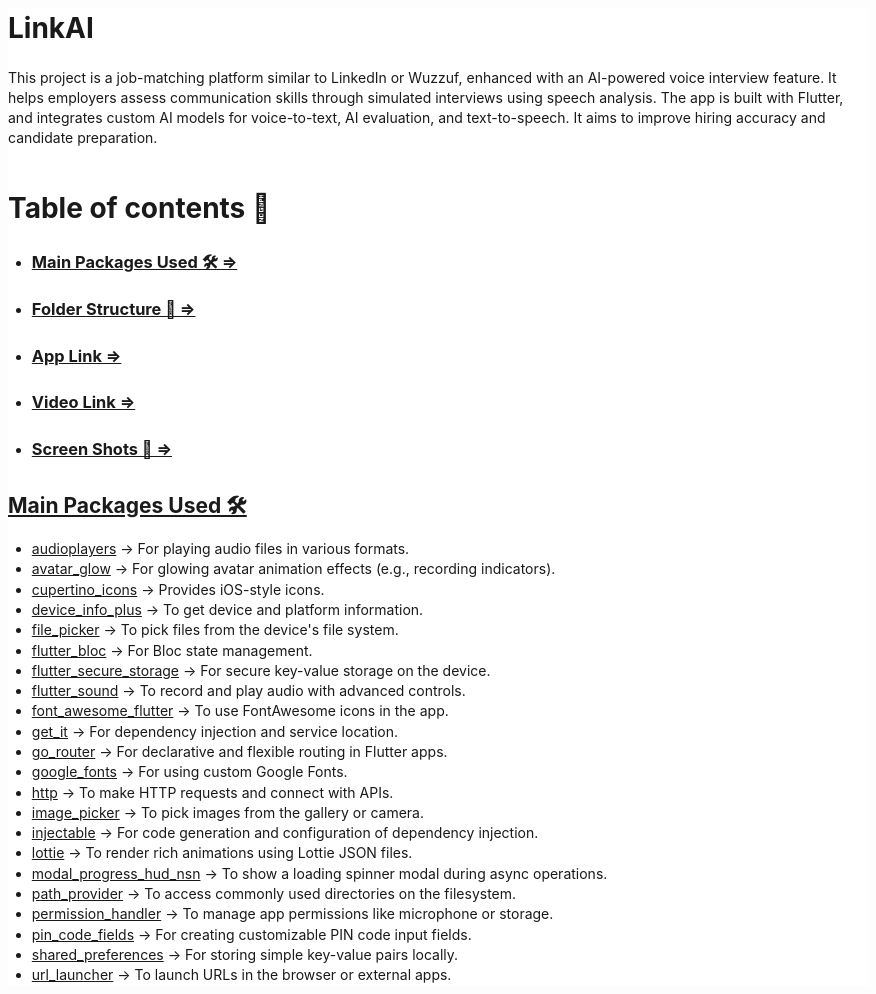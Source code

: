 # LinkAI

This project is a job-matching platform similar to LinkedIn or Wuzzuf, enhanced with an AI-powered voice interview feature. It helps employers assess communication skills through simulated interviews using speech analysis. The app is built with Flutter, and integrates custom AI models for voice-to-text, AI evaluation, and text-to-speech. It aims to improve hiring accuracy and candidate preparation.

# Table of contents 📑

- ### [Main Packages Used 🛠 =>](#main-packages-used)
- ### [Folder Structure 📂 =>](#folder-structure)
- ### [App Link =>](#app-link)
- ### [Video Link =>](#app-link)
- ### [Screen Shots 📸 =>](#screen-shots)

## [Main Packages Used 🛠]()

- [audioplayers](https://pub.dev/packages/audioplayers) -> For playing audio files in various formats.
- [avatar_glow](https://pub.dev/packages/avatar_glow) -> For glowing avatar animation effects (e.g., recording indicators).
- [cupertino_icons](https://pub.dev/packages/cupertino_icons) -> Provides iOS-style icons.
- [device_info_plus](https://pub.dev/packages/device_info_plus) -> To get device and platform information.
- [file_picker](https://pub.dev/packages/file_picker) -> To pick files from the device's file system.
- [flutter_bloc](https://pub.dev/packages/flutter_bloc) -> For Bloc state management.
- [flutter_secure_storage](https://pub.dev/packages/flutter_secure_storage) -> For secure key-value storage on the device.
- [flutter_sound](https://pub.dev/packages/flutter_sound) -> To record and play audio with advanced controls.
- [font_awesome_flutter](https://pub.dev/packages/font_awesome_flutter) -> To use FontAwesome icons in the app.
- [get_it](https://pub.dev/packages/get_it) -> For dependency injection and service location.
- [go_router](https://pub.dev/packages/go_router) -> For declarative and flexible routing in Flutter apps.
- [google_fonts](https://pub.dev/packages/google_fonts) -> For using custom Google Fonts.
- [http](https://pub.dev/packages/http) -> To make HTTP requests and connect with APIs.
- [image_picker](https://pub.dev/packages/image_picker) -> To pick images from the gallery or camera.
- [injectable](https://pub.dev/packages/injectable) -> For code generation and configuration of dependency injection.
- [lottie](https://pub.dev/packages/lottie) -> To render rich animations using Lottie JSON files.
- [modal_progress_hud_nsn](https://pub.dev/packages/modal_progress_hud_nsn) -> To show a loading spinner modal during async operations.
- [path_provider](https://pub.dev/packages/path_provider) -> To access commonly used directories on the filesystem.
- [permission_handler](https://pub.dev/packages/permission_handler) -> To manage app permissions like microphone or storage.
- [pin_code_fields](https://pub.dev/packages/pin_code_fields) -> For creating customizable PIN code input fields.
- [shared_preferences](https://pub.dev/packages/shared_preferences) -> For storing simple key-value pairs locally.
- [url_launcher](https://pub.dev/packages/url_launcher) -> To launch URLs in the browser or external apps.
